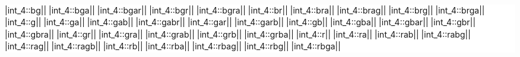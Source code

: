 |int_4::bg||
|int_4::bga||
|int_4::bgar||
|int_4::bgr||
|int_4::bgra||
|int_4::br||
|int_4::bra||
|int_4::brag||
|int_4::brg||
|int_4::brga||
|int_4::g||
|int_4::ga||
|int_4::gab||
|int_4::gabr||
|int_4::gar||
|int_4::garb||
|int_4::gb||
|int_4::gba||
|int_4::gbar||
|int_4::gbr||
|int_4::gbra||
|int_4::gr||
|int_4::gra||
|int_4::grab||
|int_4::grb||
|int_4::grba||
|int_4::r||
|int_4::ra||
|int_4::rab||
|int_4::rabg||
|int_4::rag||
|int_4::ragb||
|int_4::rb||
|int_4::rba||
|int_4::rbag||
|int_4::rbg||
|int_4::rbga||